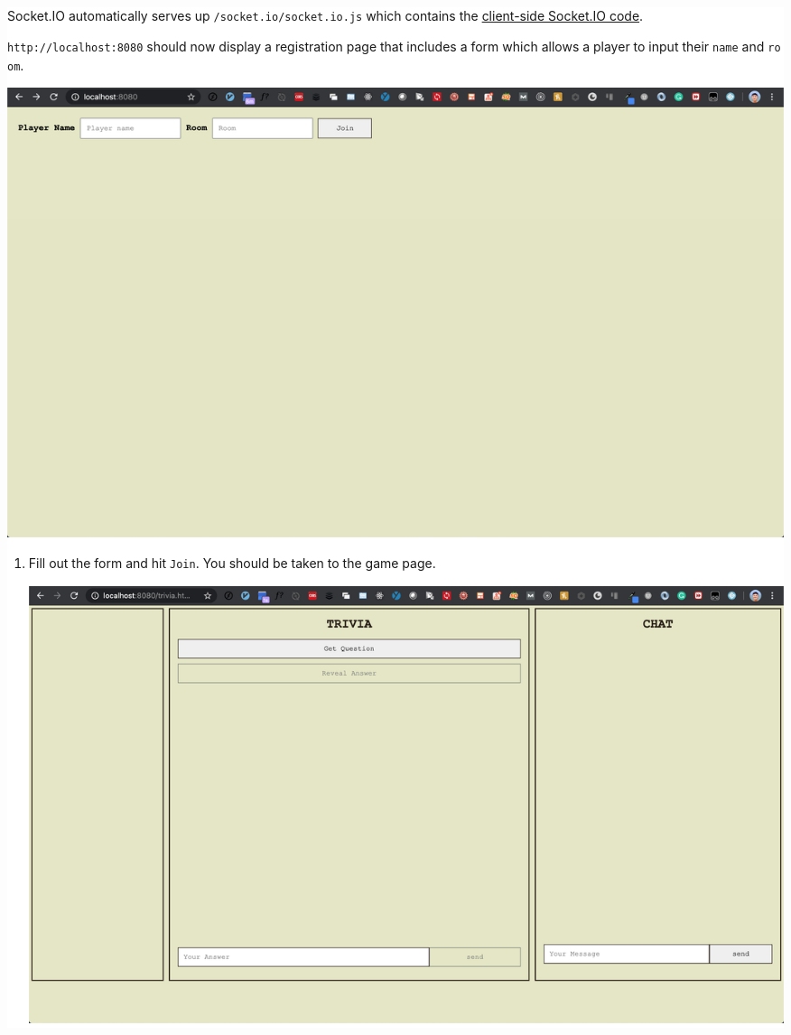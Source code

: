    Socket.IO automatically serves up `/socket.io/socket.io.js` which contains the [client-side Socket.IO code](https://socket.io/docs/client-api/).

   `http://localhost:8080` should now display a registration page that includes a form which allows a player to input their `name` and `room`.

   ![Registration Page](../images/step-4-registration-page.png)

1. Fill out the form and hit `Join`. You should be taken to the game page.

   ![Game Page](../images/step-4-game-page.png)
